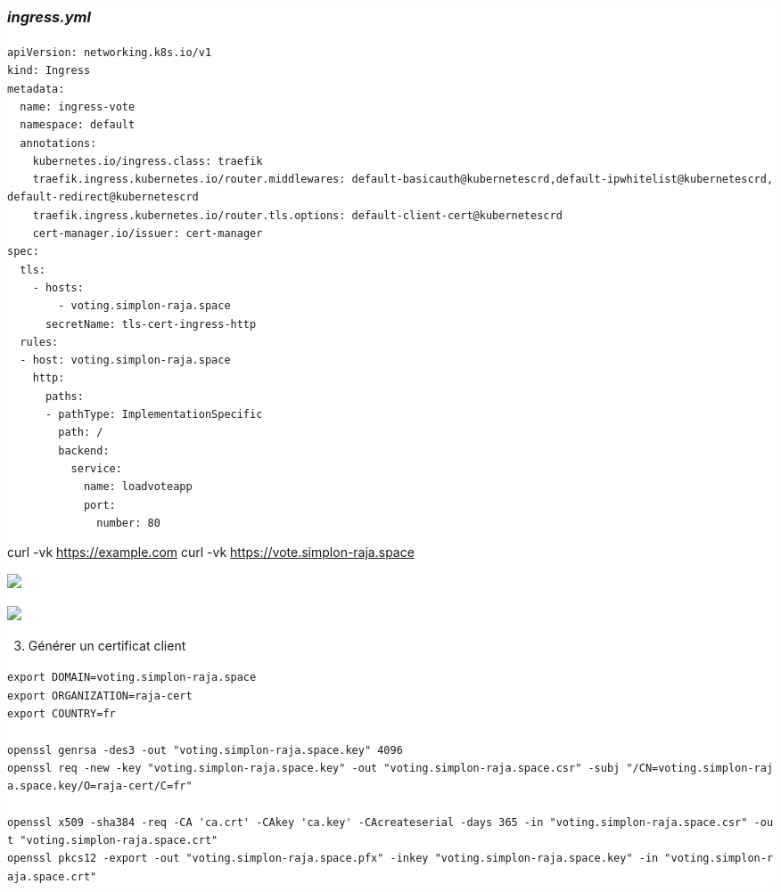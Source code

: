 ### *ingress.yml*

```consol
apiVersion: networking.k8s.io/v1
kind: Ingress
metadata:
  name: ingress-vote
  namespace: default
  annotations:
    kubernetes.io/ingress.class: traefik
    traefik.ingress.kubernetes.io/router.middlewares: default-basicauth@kubernetescrd,default-ipwhitelist@kubernetescrd,default-redirect@kubernetescrd
    traefik.ingress.kubernetes.io/router.tls.options: default-client-cert@kubernetescrd
    cert-manager.io/issuer: cert-manager
spec:
  tls: 
    - hosts: 
        - voting.simplon-raja.space
      secretName: tls-cert-ingress-http
  rules:
  - host: voting.simplon-raja.space
    http:
      paths:
      - pathType: ImplementationSpecific
        path: /
        backend:
          service:
            name: loadvoteapp
            port:
              number: 80
```

curl -vk https://example.com 
curl -vk  https://vote.simplon-raja.space

![](https://hackmd.io/_uploads/Bkl_FbVKh.png)

![](https://hackmd.io/_uploads/H1KFtWEF2.png)

3. Générer un certificat client

```consol
export DOMAIN=voting.simplon-raja.space
export ORGANIZATION=raja-cert
export COUNTRY=fr

openssl genrsa -des3 -out "voting.simplon-raja.space.key" 4096
openssl req -new -key "voting.simplon-raja.space.key" -out "voting.simplon-raja.space.csr" -subj "/CN=voting.simplon-raja.space.key/O=raja-cert/C=fr"

openssl x509 -sha384 -req -CA 'ca.crt' -CAkey 'ca.key' -CAcreateserial -days 365 -in "voting.simplon-raja.space.csr" -out "voting.simplon-raja.space.crt"
openssl pkcs12 -export -out "voting.simplon-raja.space.pfx" -inkey "voting.simplon-raja.space.key" -in "voting.simplon-raja.space.crt"
```
